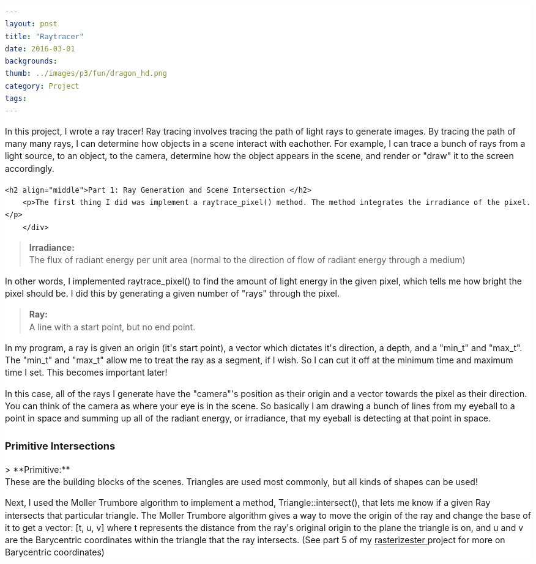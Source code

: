 ```yaml
---
layout: post
title: "Raytracer"
date: 2016-03-01
backgrounds: 
thumb: ../images/p3/fun/dragon_hd.png
category: Project
tags: 
---
```




<div>
        <p> In this project, I wrote a ray tracer! Ray tracing involves tracing the path of light rays to generate images. By tracing the path of many many rays, I can determine how objects in a scene interact with eachother. For example, I can trace a bunch of rays from a light source, to an object, to the camera, determine how the object appears in the scene, and render or "draw" it to the screen accordingly.</p>

    <h2 align="middle">Part 1: Ray Generation and Scene Intersection </h2>
        <p>The first thing I did was implement a raytrace_pixel() method. The method integrates the irradiance of the pixel.  </p>
        </div>
> **Irradiance:** <br> 
The flux of radiant energy per unit area (normal to the direction of flow of radiant energy through a medium) 

<p>In other words, I implemented raytrace_pixel() to find the amount of light energy in the given pixel, which tells me how bright the pixel should be. I did this by generating a given number of "rays" through the pixel. </p>

> **Ray:** <br> 
A line with a start point, but no end point. <br>

<p> In my program, a ray is given an origin (it's start point), a vector which dictates it's direction, a depth, and a "min_t" and "max_t". The "min_t" and "max_t" allow me to treat the ray as a segment, if I wish. So I can cut it off at the minimum time and maximum time I set. This becomes important later! </p> 
<p> In this case, all of the rays I generate have the "camera"'s position as their origin and a vector towards the pixel as their direction. You can think of the camera as where your eye is in the scene. So basically I am drawing a bunch of lines from my eyeball to a point in space and summing up all of the radiant energy, or irradiance, that my eyeball is detecting at that point in space.</p> 
<h3> Primitive Intersections </h3>
> **Primitive:** <br> 
These are the building blocks of the scenes. Triangles are used most commonly, but all kinds of shapes can be used! <br>

<p> Next, I used the Moller Trumbore algorithm to implement a method, Triangle::intersect(), that lets me know if a given Ray intersects that particular triangle. The Moller Trumbore algorithm gives a way to move the origin of the ray and change the base of it to get a vector: [t, u, v] where t represents the distance from the ray's original origin to the plane the triangle is on, and u and v are the Barycentric coordinates within the triangle that the ray intersects. (See part 5 of my <a href="/rasterizester"> rasterizester </a> project for more on Barycentric coordinates) 
